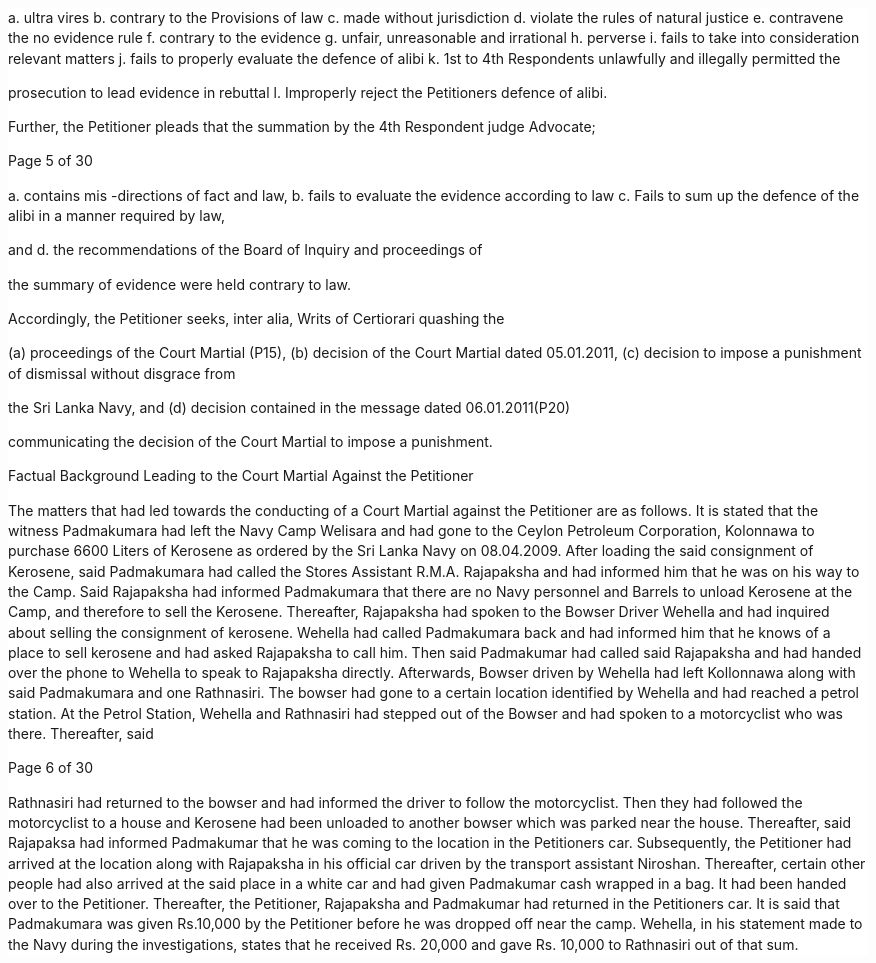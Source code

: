 a. ultra vires b. contrary to the Provisions of law c. made without jurisdiction d. violate the rules of natural justice e. contravene the no evidence rule f. contrary to the evidence g. unfair, unreasonable and irrational h. perverse i. fails to take into consideration relevant matters j. fails to properly evaluate the defence of alibi k. 1st to 4th Respondents unlawfully and illegally permitted the

prosecution to lead evidence in rebuttal l. Improperly reject the Petitioners defence of alibi.

Further, the Petitioner pleads that the summation by the 4th Respondent judge Advocate;

Page 5 of 30

a. contains mis -directions of fact and law, b. fails to evaluate the evidence according to law c. Fails to sum up the defence of the alibi in a manner required by law,

and d. the recommendations of the Board of Inquiry and proceedings of

the summary of evidence were held contrary to law.

Accordingly, the Petitioner seeks, inter alia, Writs of Certiorari quashing the

(a) proceedings of the Court Martial (P15), (b) decision of the Court Martial dated 05.01.2011, (c) decision to impose a punishment of dismissal without disgrace from

the Sri Lanka Navy, and (d) decision contained in the message dated 06.01.2011(P20)

communicating the decision of the Court Martial to impose a punishment.

Factual Background Leading to the Court Martial Against the Petitioner

The matters that had led towards the conducting of a Court Martial against the Petitioner are as follows. It is stated that the witness Padmakumara had left the Navy Camp Welisara and had gone to the Ceylon Petroleum Corporation, Kolonnawa to purchase 6600 Liters of Kerosene as ordered by the Sri Lanka Navy on 08.04.2009. After loading the said consignment of Kerosene, said Padmakumara had called the Stores Assistant R.M.A. Rajapaksha and had informed him that he was on his way to the Camp. Said Rajapaksha had informed Padmakumara that there are no Navy personnel and Barrels to unload Kerosene at the Camp, and therefore to sell the Kerosene. Thereafter, Rajapaksha had spoken to the Bowser Driver Wehella and had inquired about selling the consignment of kerosene. Wehella had called Padmakumara back and had informed him that he knows of a place to sell kerosene and had asked Rajapaksha to call him. Then said Padmakumar had called said Rajapaksha and had handed over the phone to Wehella to speak to Rajapaksha directly. Afterwards, Bowser driven by Wehella had left Kollonnawa along with said Padmakumara and one Rathnasiri. The bowser had gone to a certain location identified by Wehella and had reached a petrol station. At the Petrol Station, Wehella and Rathnasiri had stepped out of the Bowser and had spoken to a motorcyclist who was there. Thereafter, said

Page 6 of 30

Rathnasiri had returned to the bowser and had informed the driver to follow the motorcyclist. Then they had followed the motorcyclist to a house and Kerosene had been unloaded to another bowser which was parked near the house. Thereafter, said Rajapaksa had informed Padmakumar that he was coming to the location in the Petitioners car. Subsequently, the Petitioner had arrived at the location along with Rajapaksha in his official car driven by the transport assistant Niroshan. Thereafter, certain other people had also arrived at the said place in a white car and had given Padmakumar cash wrapped in a bag. It had been handed over to the Petitioner. Thereafter, the Petitioner, Rajapaksha and Padmakumar had returned in the Petitioners car. It is said that Padmakumara was given Rs.10,000 by the Petitioner before he was dropped off near the camp. Wehella, in his statement made to the Navy during the investigations, states that he received Rs. 20,000 and gave Rs. 10,000 to Rathnasiri out of that sum.
